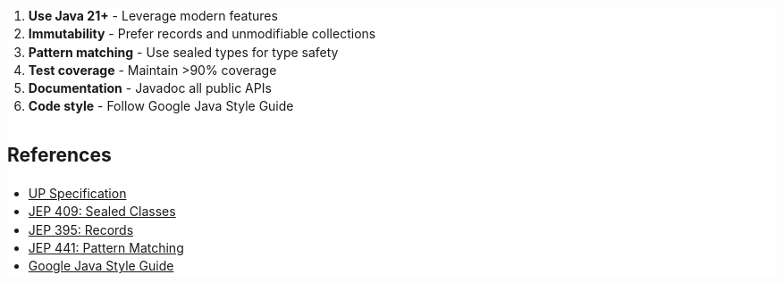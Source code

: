 1. **Use Java 21+** - Leverage modern features
2. **Immutability** - Prefer records and unmodifiable collections
3. **Pattern matching** - Use sealed types for type safety
4. **Test coverage** - Maintain >90% coverage
5. **Documentation** - Javadoc all public APIs
6. **Code style** - Follow Google Java Style Guide

## References

- [UP Specification](https://github.com/uplang/spec)
- [JEP 409: Sealed Classes](https://openjdk.org/jeps/409)
- [JEP 395: Records](https://openjdk.org/jeps/395)
- [JEP 441: Pattern Matching](https://openjdk.org/jeps/441)
- [Google Java Style Guide](https://google.github.io/styleguide/javaguide.html)

